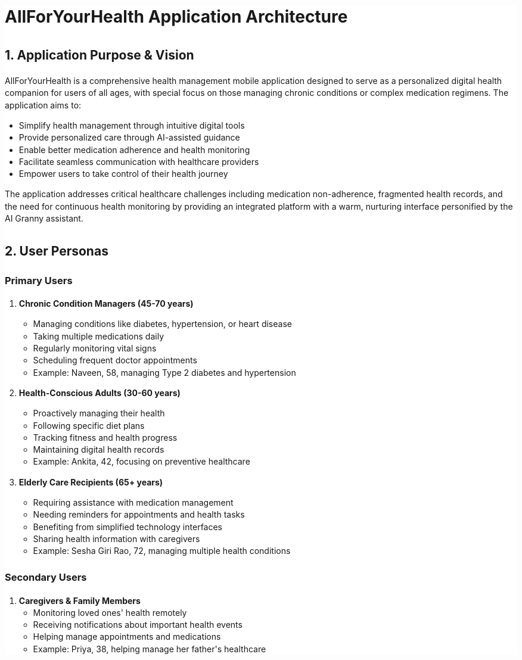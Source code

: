 # AllForYourHealth Application Architecture

## 1. Application Purpose & Vision

AllForYourHealth is a comprehensive health management mobile application designed to serve as a personalized digital health companion for users of all ages, with special focus on those managing chronic conditions or complex medication regimens. The application aims to:

- Simplify health management through intuitive digital tools
- Provide personalized care through AI-assisted guidance
- Enable better medication adherence and health monitoring
- Facilitate seamless communication with healthcare providers
- Empower users to take control of their health journey

The application addresses critical healthcare challenges including medication non-adherence, fragmented health records, and the need for continuous health monitoring by providing an integrated platform with a warm, nurturing interface personified by the AI Granny assistant.

## 2. User Personas

### Primary Users

1. **Chronic Condition Managers (45-70 years)**
   - Managing conditions like diabetes, hypertension, or heart disease
   - Taking multiple medications daily
   - Regularly monitoring vital signs
   - Scheduling frequent doctor appointments
   - Example: Naveen, 58, managing Type 2 diabetes and hypertension

2. **Health-Conscious Adults (30-60 years)**
   - Proactively managing their health
   - Following specific diet plans
   - Tracking fitness and health progress
   - Maintaining digital health records
   - Example: Ankita, 42, focusing on preventive healthcare

3. **Elderly Care Recipients (65+ years)**
   - Requiring assistance with medication management
   - Needing reminders for appointments and health tasks
   - Benefiting from simplified technology interfaces
   - Sharing health information with caregivers
   - Example: Sesha Giri Rao, 72, managing multiple health conditions

### Secondary Users

1. **Caregivers & Family Members**
   - Monitoring loved ones' health remotely
   - Receiving notifications about important health events
   - Helping manage appointments and medications
   - Example: Priya, 38, helping manage her father's healthcare
